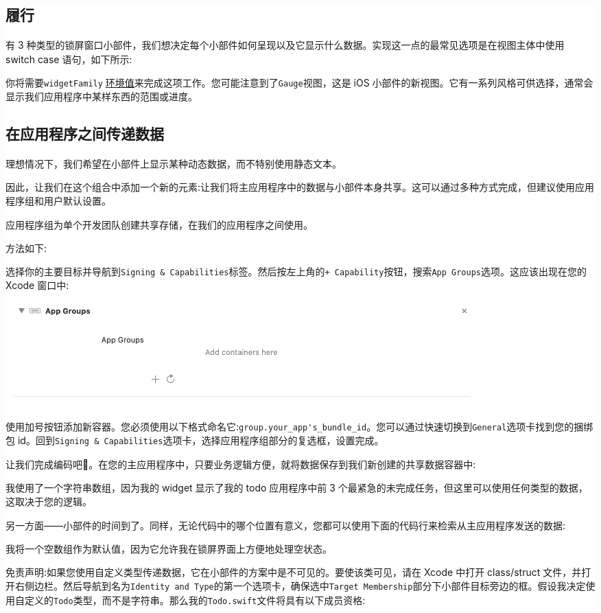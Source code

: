 ## 履行

有 3 种类型的锁屏窗口小部件，我们想决定每个小部件如何呈现以及它显示什么数据。实现这一点的最常见选项是在视图主体中使用 switch case 语句，如下所示:

你将需要`widgetFamily` [环境值](https://developer.apple.com/documentation/swiftui/environmentvalues)来完成这项工作。您可能注意到了`Gauge`视图，这是 iOS 小部件的新视图。它有一系列风格可供选择，通常会显示我们应用程序中某样东西的范围或进度。

## 在应用程序之间传递数据

理想情况下，我们希望在小部件上显示某种动态数据，而不特别使用静态文本。

因此，让我们在这个组合中添加一个新的元素:让我们将主应用程序中的数据与小部件本身共享。这可以通过多种方式完成，但建议使用应用程序组和用户默认设置。

应用程序组为单个开发团队创建共享存储，在我们的应用程序之间使用。

方法如下:

选择你的主要目标并导航到`Signing & Capabilities`标签。然后按左上角的`+ Capability`按钮，搜索`App Groups`选项。这应该出现在您的 Xcode 窗口中:

![](img/ae2365ab93afd11b1ff51db9661d2b60.png)

使用加号按钮添加新容器。您必须使用以下格式命名它:`group.your_app's_bundle_id`。您可以通过快速切换到`General`选项卡找到您的捆绑包 id。回到`Signing & Capabilities`选项卡，选择应用程序组部分的复选框，设置完成。

让我们完成编码吧🚀。在您的主应用程序中，只要业务逻辑方便，就将数据保存到我们新创建的共享数据容器中:

我使用了一个字符串数组，因为我的 widget 显示了我的 todo 应用程序中前 3 个最紧急的未完成任务，但这里可以使用任何类型的数据，这取决于您的逻辑。

另一方面——小部件的时间到了。同样，无论代码中的哪个位置有意义，您都可以使用下面的代码行来检索从主应用程序发送的数据:

我将一个空数组作为默认值，因为它允许我在锁屏界面上方便地处理空状态。

免责声明:如果您使用自定义类型传递数据，它在小部件的方案中是不可见的。要使该类可见，请在 Xcode 中打开 class/struct 文件，并打开右侧边栏。然后导航到名为`Identity and Type`的第一个选项卡，确保选中`Target Membership`部分下小部件目标旁边的框。假设我决定使用自定义的`Todo`类型，而不是字符串。那么我的`Todo.swift`文件将具有以下成员资格:
